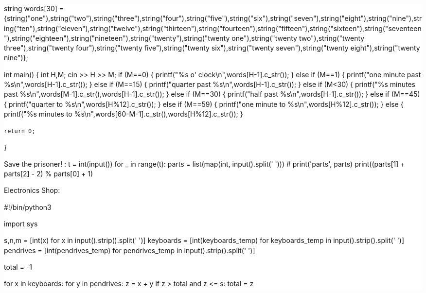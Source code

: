 string words[30] = {string("one"),string("two"),string("three"),string("four"),string("five"),string("six"),string("seven"),string("eight"),string("nine"),string("ten"),string("eleven"),string("twelve"),string("thirteen"),string("fourteen"),string("fifteen"),string("sixteen"),string("seventeen"),string("eighteen"),string("nineteen"),string("twenty"),string("twenty one"),string("twenty two"),string("twenty three"),string("twenty four"),string("twenty five"),string("twenty six"),string("twenty seven"),string("twenty eight"),string("twenty nine")};


int main() {
    int H,M;
    cin >> H >> M;
    if (M==0) {
        printf("%s o' clock\n",words[H-1].c_str());
    } else if (M==1) {
        printf("one minute past %s\n",words[H-1].c_str());
    } else if (M==15) {
        printf("quarter past %s\n",words[H-1].c_str());
    } else if (M<30) {
        printf("%s minutes past %s\n",words[M-1].c_str(),words[H-1].c_str());
    } else if (M==30) {
        printf("half past %s\n",words[H-1].c_str());
    } else if (M==45) {
        printf("quarter to %s\n",words[H%12].c_str());
    } else if (M==59) {
        printf("one minute to %s\n",words[H%12].c_str());
    } else {
        printf("%s minutes to %s\n",words[60-M-1].c_str(),words[H%12].c_str());
    }
    
    return 0;
}

Save the prisoner! :
t = int(input())
for _ in range(t):
    parts = list(map(int, input().split(' ')))
    # print('parts', parts)
    print((parts[1] + parts[2] - 2) % parts[0] + 1)

Electronics Shop:

#!/bin/python3

import sys


s,n,m = [int(x) for x in input().strip().split(' ')]
keyboards = [int(keyboards_temp) for keyboards_temp in input().strip().split(' ')]
pendrives = [int(pendrives_temp) for pendrives_temp in input().strip().split(' ')]

total = -1

for x in keyboards:
    for y in pendrives:
        z = x + y
        if z > total and z <= s:
            total = z
         